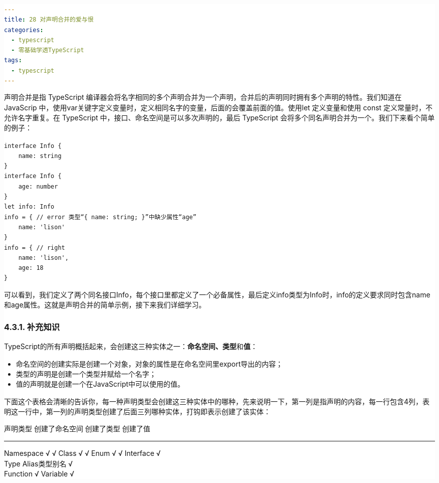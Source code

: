 ```yaml
---
title: 28 对声明合并的爱与恨
categories: 
  - typescript
  - 零基础学透TypeScript
tags: 
  - typescript
---
```


声明合并是指 TypeScript
编译器会将名字相同的多个声明合并为一个声明，合并后的声明同时拥有多个声明的特性。我们知道在
JavaScrip
中，使用var关键字定义变量时，定义相同名字的变量，后面的会覆盖前面的值。使用let
定义变量和使用 const 定义常量时，不允许名字重复。在 TypeScript
中，接口、命名空间是可以多次声明的，最后 TypeScript
会将多个同名声明合并为一个。我们下来看个简单的例子：

``` {.language-typescript}
interface Info {
    name: string
}
interface Info {
    age: number
}
let info: Info
info = { // error 类型“{ name: string; }”中缺少属性“age”
    name: 'lison'
}
info = { // right
    name: 'lison',
    age: 18
}
```

可以看到，我们定义了两个同名接口Info，每个接口里都定义了一个必备属性，最后定义info类型为Info时，info的定义要求同时包含name和age属性。这就是声明合并的简单示例，接下来我们详细学习。

### 4.3.1. 补充知识

TypeScript的所有声明概括起来，会创建这三种实体之一：**命名空间、类型**和**值**：

-   命名空间的创建实际是创建一个对象，对象的属性是在命名空间里export导出的内容；
-   类型的声明是创建一个类型并赋给一个名字；
-   值的声明就是创建一个在JavaScript中可以使用的值。

下面这个表格会清晰的告诉你，每一种声明类型会创建这三种实体中的哪种，先来说明一下，第一列是指声明的内容，每一行包含4列，表明这一行中，第一列的声明类型创建了后面三列哪种实体，打钩即表示创建了该实体：

  声明类型             创建了命名空间   创建了类型   创建了值
  -------------------- ---------------- ------------ ----------
  Namespace            √                             √
  Class                                 √            √
  Enum                                  √            √
  Interface                             √            
  Type Alias类型别名                    √            
  Function                                           √
  Variable                                           √
